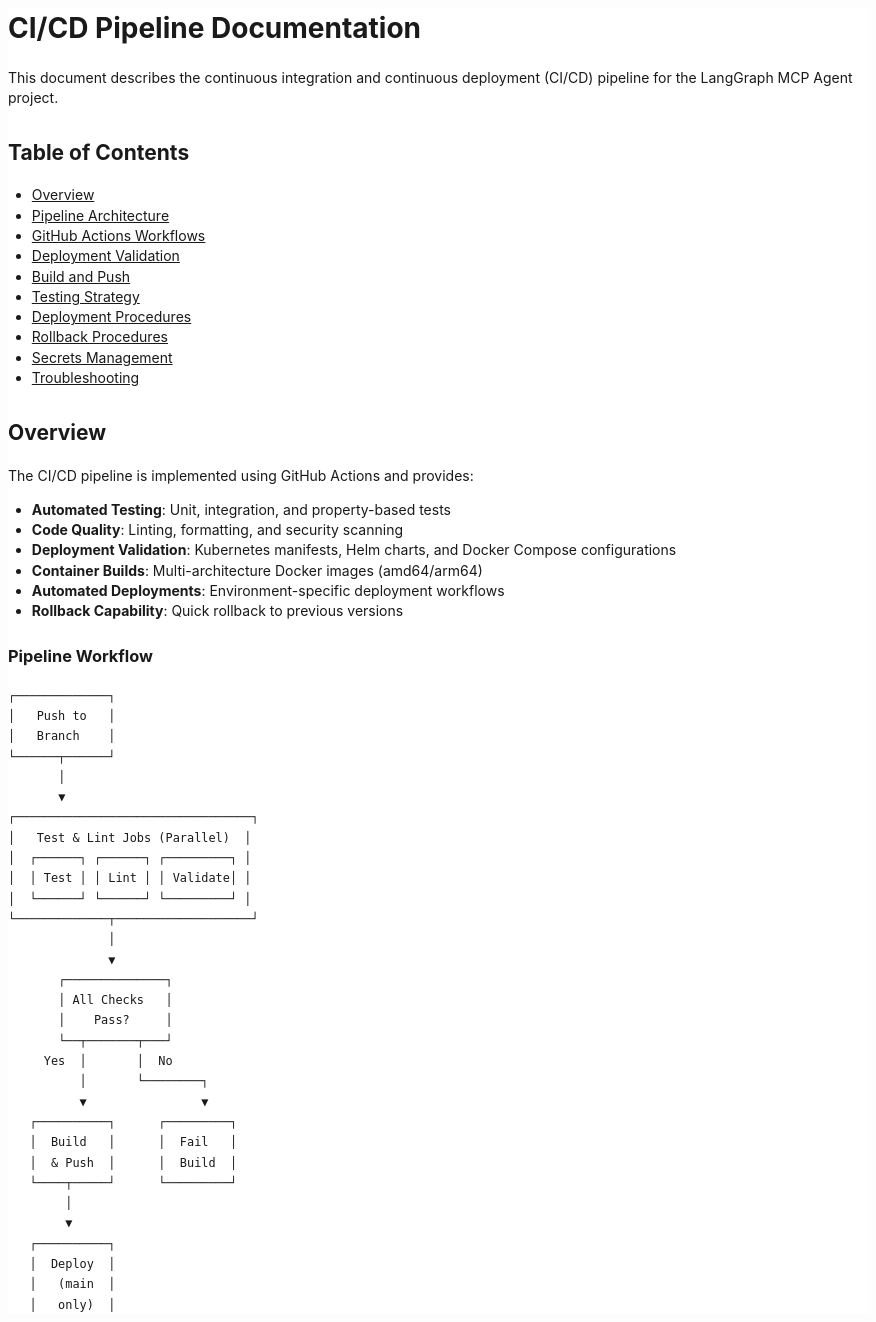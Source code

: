 # CI/CD Pipeline Documentation

This document describes the continuous integration and continuous deployment (CI/CD) pipeline for the LangGraph MCP Agent project.

## Table of Contents

- [Overview](#overview)
- [Pipeline Architecture](#pipeline-architecture)
- [GitHub Actions Workflows](#github-actions-workflows)
- [Deployment Validation](#deployment-validation)
- [Build and Push](#build-and-push)
- [Testing Strategy](#testing-strategy)
- [Deployment Procedures](#deployment-procedures)
- [Rollback Procedures](#rollback-procedures)
- [Secrets Management](#secrets-management)
- [Troubleshooting](#troubleshooting)

## Overview

The CI/CD pipeline is implemented using GitHub Actions and provides:

- **Automated Testing**: Unit, integration, and property-based tests
- **Code Quality**: Linting, formatting, and security scanning
- **Deployment Validation**: Kubernetes manifests, Helm charts, and Docker Compose configurations
- **Container Builds**: Multi-architecture Docker images (amd64/arm64)
- **Automated Deployments**: Environment-specific deployment workflows
- **Rollback Capability**: Quick rollback to previous versions

### Pipeline Workflow

```
┌─────────────┐
│   Push to   │
│   Branch    │
└──────┬──────┘
       │
       ▼
┌─────────────────────────────────┐
│   Test & Lint Jobs (Parallel)  │
│  ┌──────┐ ┌──────┐ ┌─────────┐ │
│  │ Test │ │ Lint │ │ Validate│ │
│  └──────┘ └──────┘ └─────────┘ │
└─────────────┬───────────────────┘
              │
              ▼
       ┌──────────────┐
       │ All Checks   │
       │    Pass?     │
       └──┬───────┬───┘
     Yes  │       │  No
          │       └────────┐
          ▼                ▼
   ┌──────────┐      ┌─────────┐
   │  Build   │      │  Fail   │
   │  & Push  │      │  Build  │
   └────┬─────┘      └─────────┘
        │
        ▼
   ┌──────────┐
   │  Deploy  │
   │   (main  │
   │   only)  │
```